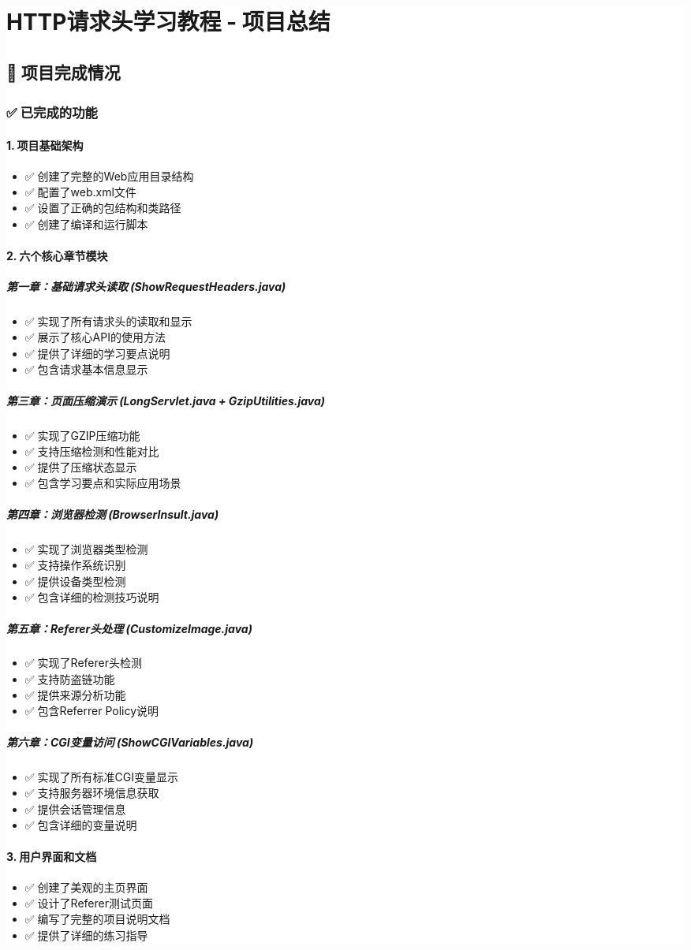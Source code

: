 # HTTP请求头学习教程 - 项目总结

## 🎉 项目完成情况

### ✅ 已完成的功能

#### 1. 项目基础架构
- ✅ 创建了完整的Web应用目录结构
- ✅ 配置了web.xml文件
- ✅ 设置了正确的包结构和类路径
- ✅ 创建了编译和运行脚本

#### 2. 六个核心章节模块

##### 第一章：基础请求头读取 (ShowRequestHeaders.java)
- ✅ 实现了所有请求头的读取和显示
- ✅ 展示了核心API的使用方法
- ✅ 提供了详细的学习要点说明
- ✅ 包含请求基本信息显示

##### 第三章：页面压缩演示 (LongServlet.java + GzipUtilities.java)
- ✅ 实现了GZIP压缩功能
- ✅ 支持压缩检测和性能对比
- ✅ 提供了压缩状态显示
- ✅ 包含学习要点和实际应用场景

##### 第四章：浏览器检测 (BrowserInsult.java)
- ✅ 实现了浏览器类型检测
- ✅ 支持操作系统识别
- ✅ 提供设备类型检测
- ✅ 包含详细的检测技巧说明

##### 第五章：Referer头处理 (CustomizeImage.java)
- ✅ 实现了Referer头检测
- ✅ 支持防盗链功能
- ✅ 提供来源分析功能
- ✅ 包含Referrer Policy说明

##### 第六章：CGI变量访问 (ShowCGIVariables.java)
- ✅ 实现了所有标准CGI变量显示
- ✅ 支持服务器环境信息获取
- ✅ 提供会话管理信息
- ✅ 包含详细的变量说明

#### 3. 用户界面和文档
- ✅ 创建了美观的主页界面
- ✅ 设计了Referer测试页面
- ✅ 编写了完整的项目说明文档
- ✅ 提供了详细的练习指导
